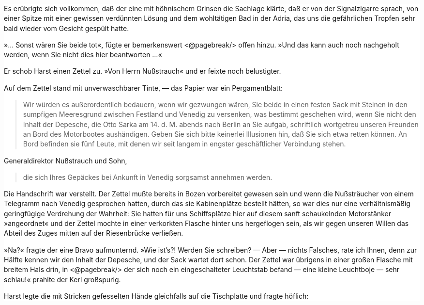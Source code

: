 Es erübrigte sich vollkommen, daß der eine mit höhnischem
Grinsen die Sachlage klärte, daß er von der Signalzigarre
sprach, von einer Spitze mit einer gewissen verdünnten Lösung
und dem wohltätigen Bad in der Adria, das uns die gefährlichen
Tropfen sehr bald wieder vom Gesicht gespült hatte.

»… Sonst wären Sie beide tot«, fügte er bemerkenswert
<@pagebreak/>
offen hinzu. »Und das kann auch noch nachgeholt werden,
wenn Sie nicht dies hier beantworten …«

Er schob Harst einen Zettel zu. »Von Herrn Nußstrauch«
und er feixte noch belustigter.

Auf dem Zettel stand mit unverwaschbarer Tinte, —
das Papier war ein Pergamentblatt:

> Wir würden es außerordentlich bedauern, wenn wir
gezwungen wären, Sie beide in einen festen Sack mit
Steinen in den sumpfigen Meeresgrund zwischen Festland
und Venedig zu versenken, was bestimmt geschehen wird,
wenn Sie nicht den Inhalt der Depesche, die Otto Sarka
am 14. d. M. abends nach Berlin an Sie aufgab, schriftlich
wortgetreu unseren Freunden an Bord des Motorbootes
aushändigen. Geben Sie sich bitte keinerlei Illusionen
hin, daß Sie sich etwa retten können. An Bord
befinden sie fünf Leute, mit denen wir seit langem in
engster geschäftlicher Verbindung stehen.

<p class="centered">Generaldirektor Nußstrauch und Sohn,</p>

> die sich Ihres Gepäckes bei Ankunft in Venedig sorgsamst
annehmen werden.

Die Handschrift war verstellt. Der Zettel mußte bereits
in Bozen vorbereitet gewesen sein und wenn die Nußsträucher
von einem Telegramm nach Venedig gesprochen hatten, durch
das sie Kabinenplätze bestellt hätten, so war dies nur eine
verhältnismäßig geringfügige Verdrehung der Wahrheit: Sie
hatten für uns Schiffsplätze hier auf diesem sanft schaukelnden
Motorstänker »angeordnet« und der Zettel mochte in einer
verkorkten Flasche hinter uns hergeflogen sein, als wir gegen
unseren Willen das Abteil des Zuges mitten auf der Riesenbrücke
verließen.

»Na?« fragte der eine Bravo aufmunternd. »Wie
ist’s?! Werden Sie schreiben? — Aber — nichts Falsches,
rate ich Ihnen, denn zur Hälfte kennen wir den Inhalt der
Depesche, und der Sack wartet dort schon. Der Zettel war
übrigens in einer großen Flasche mit breitem Hals drin, in
<@pagebreak/>
der sich noch ein eingeschalteter Leuchtstab befand — eine
kleine Leuchtboje — sehr schlau!« prahlte der Kerl großspurig.

Harst legte die mit Stricken gefesselten Hände gleichfalls
auf die Tischplatte und fragte höflich:
